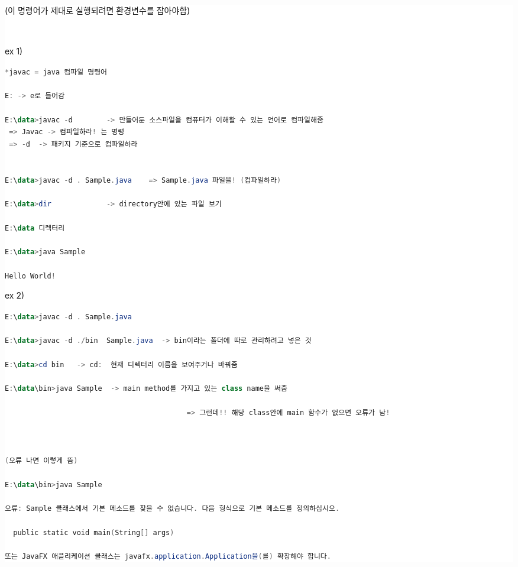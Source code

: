  (이 명령어가 제대로 실행되려면 환경변수를 잡아야함) 

<br>

ex 1)

```powershell
*javac = java 컴파일 명령어

E: -> e로 들어감

E:\data>javac -d        -> 만들어둔 소스파일을 컴퓨터가 이해할 수 있는 언어로 컴파일해줌 
 => Javac -> 컴파일하라! 는 명령 
 => -d  -> 패키지 기준으로 컴파일하라

  
E:\data>javac -d . Sample.java    => Sample.java 파일을! (컴파일하라)

E:\data>dir             -> directory안에 있는 파일 보기

E:\data 디렉터리

E:\data>java Sample

Hello World!


```



 ex 2)

``` powershell
E:\data>javac -d . Sample.java

E:\data>javac -d ./bin  Sample.java  -> bin이라는 폴더에 따로 관리하려고 넣은 것

E:\data>cd bin   -> cd:  현재 디렉터리 이름을 보여주거나 바꿔줌

E:\data\bin>java Sample  -> main method를 가지고 있는 class name을 써줌

​                                           => 그런데!! 해당 class안에 main 함수가 없으면 오류가 남!



(오류 나면 이렇게 뜸)

E:\data\bin>java Sample

오류: Sample 클래스에서 기본 메소드를 찾을 수 없습니다. 다음 형식으로 기본 메소드를 정의하십시오.

  public static void main(String[] args)

또는 JavaFX 애플리케이션 클래스는 javafx.application.Application을(를) 확장해야 합니다.

```
